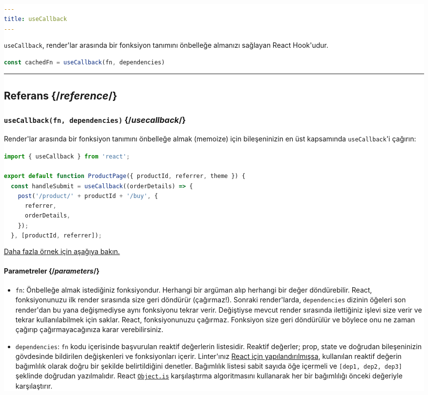 ```yaml
---
title: useCallback
---
```


<Intro>

`useCallback`, render'lar arasında bir fonksiyon tanımını önbelleğe almanızı sağlayan React Hook'udur.

```js
const cachedFn = useCallback(fn, dependencies)
```

</Intro>

<InlineToc />

---

## Referans {/*reference*/}

### `useCallback(fn, dependencies)` {/*usecallback*/}

Render'lar arasında bir fonksiyon tanımını önbelleğe almak (memoize) için bileşeninizin en üst kapsamında `useCallback`'i çağırın:

```js {4,9}
import { useCallback } from 'react';

export default function ProductPage({ productId, referrer, theme }) {
  const handleSubmit = useCallback((orderDetails) => {
    post('/product/' + productId + '/buy', {
      referrer,
      orderDetails,
    });
  }, [productId, referrer]);
```

[Daha fazla örnek için aşağıya bakın.](#usage)

#### Parametreler {/*parameters*/}

* `fn`: Önbelleğe almak istediğiniz fonksiyondur. Herhangi bir argüman alıp herhangi bir değer döndürebilir. React, fonksiyonunuzu ilk render sırasında size geri döndürür (çağırmaz!). Sonraki render'larda, `dependencies` dizinin öğeleri son render'dan bu yana değişmediyse aynı fonksiyonu tekrar verir. Değiştiyse mevcut render sırasında ilettiğiniz işlevi size verir ve tekrar kullanılabilmek için saklar. React, fonksiyonunuzu çağırmaz. Fonksiyon size geri döndürülür ve böylece onu ne zaman çağırıp çağırmayacağınıza karar verebilirsiniz.

* `dependencies`: `fn` kodu içerisinde başvurulan reaktif değerlerin listesidir. Reaktif değerler; prop, state ve doğrudan bileşeninizin gövdesinde bildirilen değişkenleri ve fonksiyonları içerir. Linter'ınız [React için yapılandırılmışsa](/learn/editor-setup#linting), kullanılan reaktif değerin bağımlılık olarak doğru bir şekilde belirtildiğini denetler. Bağımlılık listesi sabit sayıda öğe içermeli ve `[dep1, dep2, dep3]` şeklinde doğrudan yazılmalıdır. React [`Object.is`](https://developer.mozilla.org/en-US/docs/Web/JavaScript/Reference/Global_Objects/Object/is) karşılaştırma algoritmasını kullanarak her bir bağımlılığı önceki değeriyle karşılaştırır.
